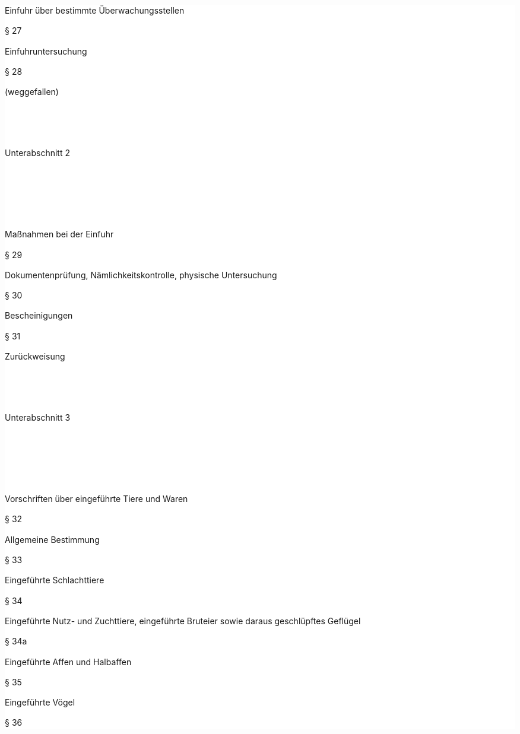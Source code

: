 Einfuhr über bestimmte Überwachungsstellen

§ 27

Einfuhruntersuchung

§ 28

(weggefallen)

 

 

Unterabschnitt 2

 

 

 

Maßnahmen bei der Einfuhr

§ 29

Dokumentenprüfung, Nämlichkeitskontrolle, physische Untersuchung

§ 30

Bescheinigungen

§ 31

Zurückweisung

 

 

Unterabschnitt 3

 

 

 

Vorschriften über eingeführte Tiere und Waren

§ 32

Allgemeine Bestimmung

§ 33

Eingeführte Schlachttiere

§ 34

Eingeführte Nutz- und Zuchttiere, eingeführte Bruteier sowie daraus geschlüpftes Geflügel

§ 34a

Eingeführte Affen und Halbaffen

§ 35

Eingeführte Vögel

§ 36
